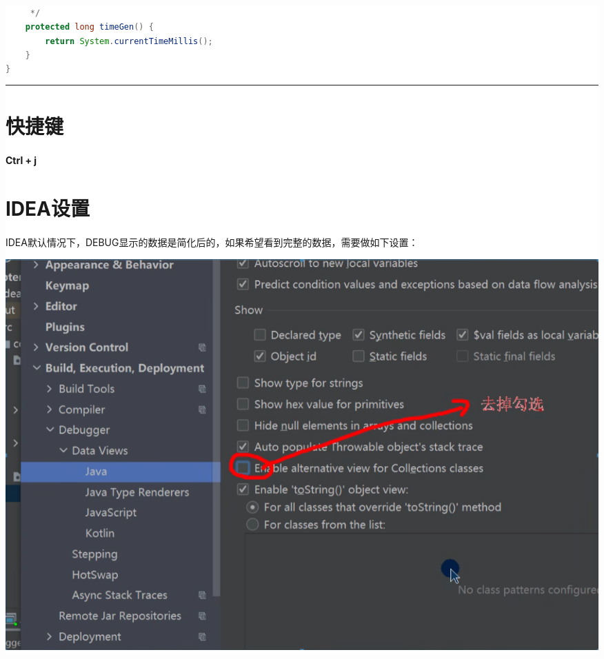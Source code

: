 ```java
     */
    protected long timeGen() {
        return System.currentTimeMillis();
    }
}
```

---

# 快捷键

**Ctrl + j**

# IDEA设置

IDEA默认情况下，DEBUG显示的数据是简化后的，如果希望看到完整的数据，需要做如下设置：

![image-20230830110255938](./4Job/image-20230830110255938.png)




